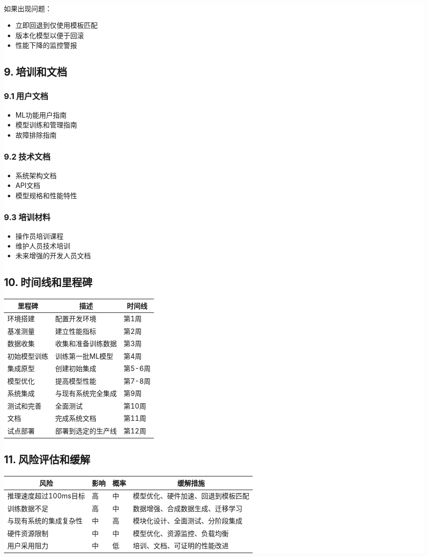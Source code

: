 如果出现问题：

- 立即回退到仅使用模板匹配
- 版本化模型以便于回滚
- 性能下降的监控警报

## 9. 培训和文档

### 9.1 用户文档

- ML功能用户指南
- 模型训练和管理指南
- 故障排除指南

### 9.2 技术文档

- 系统架构文档
- API文档
- 模型规格和性能特性

### 9.3 培训材料

- 操作员培训课程
- 维护人员技术培训
- 未来增强的开发人员文档

## 10. 时间线和里程碑

| 里程碑 | 描述 | 时间线 |
|-----------|-------------|----------|
| 环境搭建 | 配置开发环境 | 第1周 |
| 基准测量 | 建立性能指标 | 第2周 |
| 数据收集 | 收集和准备训练数据 | 第3周 |
| 初始模型训练 | 训练第一批ML模型 | 第4周 |
| 集成原型 | 创建初始集成 | 第5-6周 |
| 模型优化 | 提高模型性能 | 第7-8周 |
| 系统集成 | 与现有系统完全集成 | 第9周 |
| 测试和完善 | 全面测试 | 第10周 |
| 文档 | 完成系统文档 | 第11周 |
| 试点部署 | 部署到选定的生产线 | 第12周 |

## 11. 风险评估和缓解

| 风险 | 影响 | 概率 | 缓解措施 |
|------|--------|------------|------------|
| 推理速度超过100ms目标 | 高 | 中 | 模型优化、硬件加速、回退到模板匹配 |
| 训练数据不足 | 高 | 中 | 数据增强、合成数据生成、迁移学习 |
| 与现有系统的集成复杂性 | 中 | 高 | 模块化设计、全面测试、分阶段集成 |
| 硬件资源限制 | 中 | 中 | 模型优化、资源监控、负载均衡 |
| 用户采用阻力 | 中 | 低 | 培训、文档、可证明的性能改进 |
